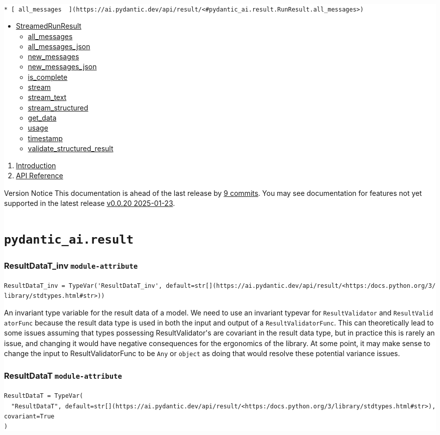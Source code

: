     * [ all_messages  ](https://ai.pydantic.dev/api/result/<#pydantic_ai.result.RunResult.all_messages>)
  * [ StreamedRunResult  ](https://ai.pydantic.dev/api/result/<#pydantic_ai.result.StreamedRunResult>)
    * [ all_messages  ](https://ai.pydantic.dev/api/result/<#pydantic_ai.result.StreamedRunResult.all_messages>)
    * [ all_messages_json  ](https://ai.pydantic.dev/api/result/<#pydantic_ai.result.StreamedRunResult.all_messages_json>)
    * [ new_messages  ](https://ai.pydantic.dev/api/result/<#pydantic_ai.result.StreamedRunResult.new_messages>)
    * [ new_messages_json  ](https://ai.pydantic.dev/api/result/<#pydantic_ai.result.StreamedRunResult.new_messages_json>)
    * [ is_complete  ](https://ai.pydantic.dev/api/result/<#pydantic_ai.result.StreamedRunResult.is_complete>)
    * [ stream  ](https://ai.pydantic.dev/api/result/<#pydantic_ai.result.StreamedRunResult.stream>)
    * [ stream_text  ](https://ai.pydantic.dev/api/result/<#pydantic_ai.result.StreamedRunResult.stream_text>)
    * [ stream_structured  ](https://ai.pydantic.dev/api/result/<#pydantic_ai.result.StreamedRunResult.stream_structured>)
    * [ get_data  ](https://ai.pydantic.dev/api/result/<#pydantic_ai.result.StreamedRunResult.get_data>)
    * [ usage  ](https://ai.pydantic.dev/api/result/<#pydantic_ai.result.StreamedRunResult.usage>)
    * [ timestamp  ](https://ai.pydantic.dev/api/result/<#pydantic_ai.result.StreamedRunResult.timestamp>)
    * [ validate_structured_result  ](https://ai.pydantic.dev/api/result/<#pydantic_ai.result.StreamedRunResult.validate_structured_result>)


  1. [ Introduction  ](https://ai.pydantic.dev/api/result/<../..>)
  2. [ API Reference  ](https://ai.pydantic.dev/api/result/<../agent/>)


Version Notice
This documentation is ahead of the last release by [9 commits](https://ai.pydantic.dev/api/result/<https:/github.com/pydantic/pydantic-ai/compare/v0.0.20...main>). You may see documentation for features not yet supported in the latest release [v0.0.20 2025-01-23](https://ai.pydantic.dev/api/result/<https:/github.com/pydantic/pydantic-ai/releases/tag/v0.0.20>). 
# `pydantic_ai.result`
###  ResultDataT_inv `module-attribute`
```
ResultDataT_inv = TypeVar('ResultDataT_inv', default=str[](https://ai.pydantic.dev/api/result/<https:/docs.python.org/3/library/stdtypes.html#str>))

```

An invariant type variable for the result data of a model.
We need to use an invariant typevar for `ResultValidator` and `ResultValidatorFunc` because the result data type is used in both the input and output of a `ResultValidatorFunc`. This can theoretically lead to some issues assuming that types possessing ResultValidator's are covariant in the result data type, but in practice this is rarely an issue, and changing it would have negative consequences for the ergonomics of the library.
At some point, it may make sense to change the input to ResultValidatorFunc to be `Any` or `object` as doing that would resolve these potential variance issues.
###  ResultDataT `module-attribute`
```
ResultDataT = TypeVar(
  "ResultDataT", default=str[](https://ai.pydantic.dev/api/result/<https:/docs.python.org/3/library/stdtypes.html#str>), covariant=True
)

```

